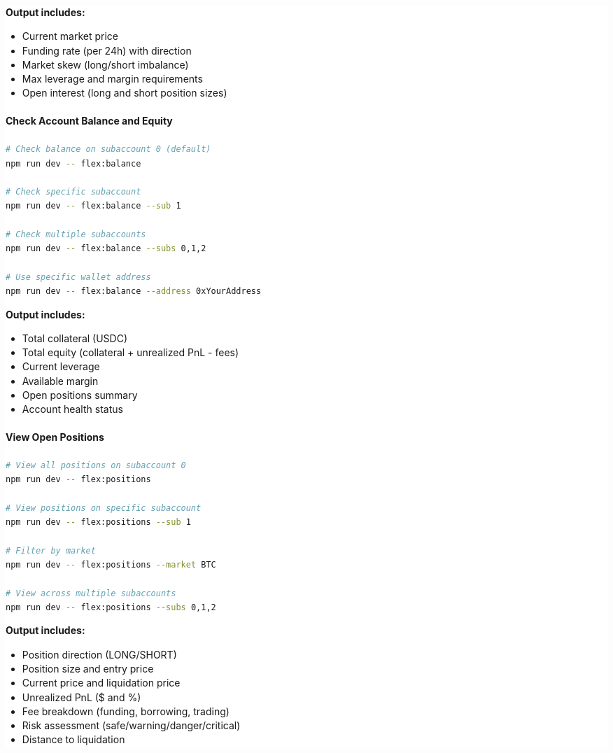 **Output includes:**
- Current market price
- Funding rate (per 24h) with direction
- Market skew (long/short imbalance)
- Max leverage and margin requirements
- Open interest (long and short position sizes)

#### Check Account Balance and Equity
```bash
# Check balance on subaccount 0 (default)
npm run dev -- flex:balance

# Check specific subaccount
npm run dev -- flex:balance --sub 1

# Check multiple subaccounts
npm run dev -- flex:balance --subs 0,1,2

# Use specific wallet address
npm run dev -- flex:balance --address 0xYourAddress
```

**Output includes:**
- Total collateral (USDC)
- Total equity (collateral + unrealized PnL - fees)
- Current leverage
- Available margin
- Open positions summary
- Account health status

#### View Open Positions
```bash
# View all positions on subaccount 0
npm run dev -- flex:positions

# View positions on specific subaccount
npm run dev -- flex:positions --sub 1

# Filter by market
npm run dev -- flex:positions --market BTC

# View across multiple subaccounts
npm run dev -- flex:positions --subs 0,1,2
```

**Output includes:**
- Position direction (LONG/SHORT)
- Position size and entry price
- Current price and liquidation price
- Unrealized PnL ($ and %)
- Fee breakdown (funding, borrowing, trading)
- Risk assessment (safe/warning/danger/critical)
- Distance to liquidation
